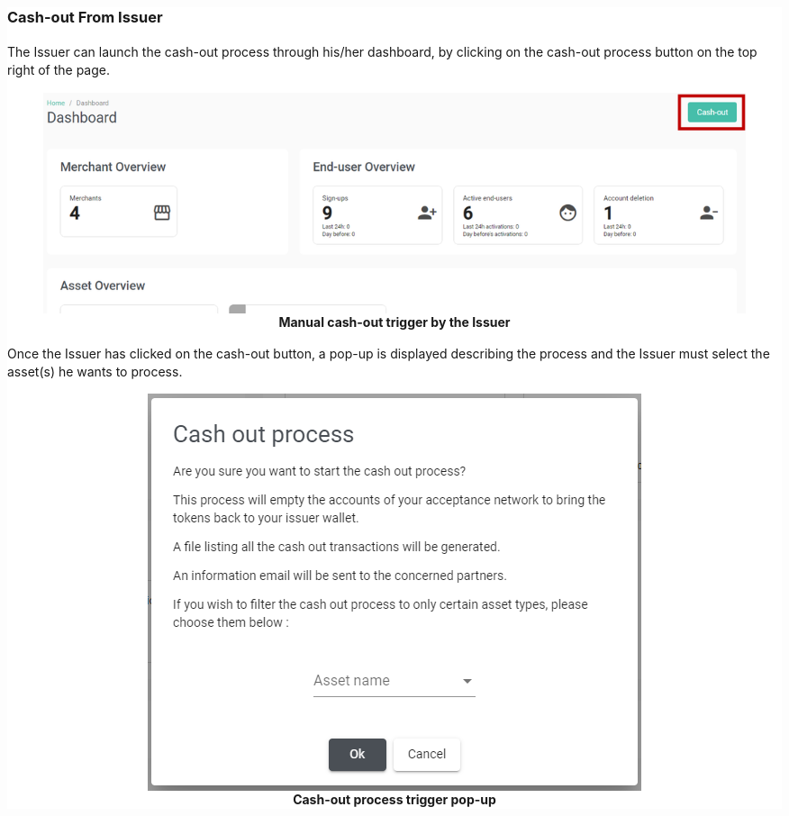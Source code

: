 ### Cash-out From Issuer
The Issuer can launch the cash-out process through his/her dashboard, by clicking on the cash-out process button on the top right of the page. 

<figure>
<img align="center" src="screens/cash_out_from_issuer.png" alt="Manual cash-out trigger by the Issuer" style="display:block;float:none;margin-left:auto;margin-right:auto"/>
<figcaption align="center"><b>Manual cash-out trigger by the Issuer</b></figcaption>
</figure>

Once the Issuer has clicked on the cash-out button, a pop-up is displayed describing the process and the Issuer must select the asset(s) he wants to process. 

<figure>
<img align="center" src="screens/cashout_process.png" alt="Cash-out process trigger pop-up" style="display:block;float:none;margin-left:auto;margin-right:auto"/>
<figcaption align="center"><b>Cash-out process trigger pop-up</b></figcaption>
</figure>
